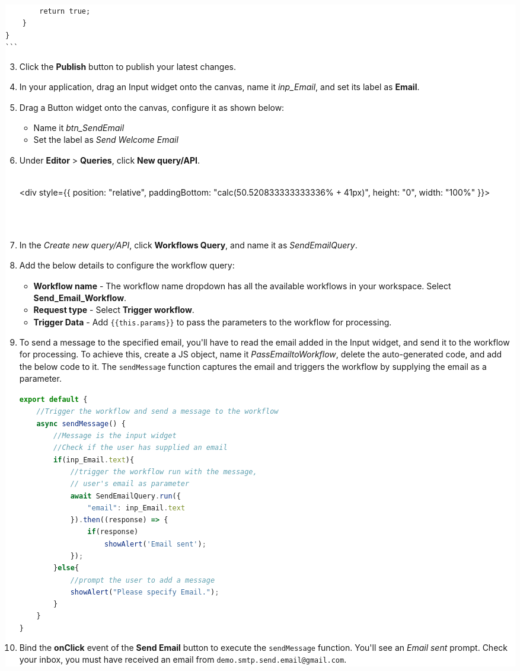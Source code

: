             return true;
        }
    }
    ```
3. Click the **Publish** button to publish your latest changes.
2. In your application, drag an Input widget onto the canvas, name it _inp\_Email_, and set its label as **Email**.
3. Drag a Button widget onto the canvas, configure it as shown below:
    * Name it _btn\_SendEmail_
    * Set the label as _Send Welcome Email_
4. Under **Editor** > **Queries**, click **New query/API**.

   <br/> <div style={{ position: "relative", paddingBottom: "calc(50.520833333333336% + 41px)", height: "0", width: "100%" }}>
    <iframe src="https://demo.arcade.software/e6ZQ55iJFE9vZdOHOOe9?embed" frameborder="0" loading="lazy" webkitallowfullscreen mozallowfullscreen allowfullscreen style={{ position: "absolute", top: "0", left: "0", width: "100%", height: "100%", colorScheme: "light" }} title="Appsmith | Create workflow Query">
    </iframe>
    </div><br/><br/>

5. In the _Create new query/API_, click **Workflows Query**, and name it as _SendEmailQuery_. 
6. Add the below details to configure the workflow query:
    * **Workflow name** - The workflow name dropdown has all the available workflows in your workspace. Select **Send_Email_Workflow**.
    * **Request type** - Select **Trigger workflow**.
    * **Trigger Data** - Add `{{this.params}}` to pass the parameters to the workflow for processing.
7. To send a message to the specified email, you'll have to read the email added in the Input widget, and send it to the workflow for processing. To achieve this, create a JS object, name it _PassEmailtoWorkflow_, delete the auto-generated code, and add the below code to it. The `sendMessage` function captures the email and triggers the workflow by supplying the email as a parameter.
    ```javascript
    export default {
        //Trigger the workflow and send a message to the workflow
        async sendMessage() {
            //Message is the input widget
            //Check if the user has supplied an email
            if(inp_Email.text){
                //trigger the workflow run with the message, 
                // user's email as parameter
                await SendEmailQuery.run({
                    "email": inp_Email.text
                }).then((response) => {
                    if(response)
                        showAlert('Email sent');
                });
            }else{
                //prompt the user to add a message
                showAlert("Please specify Email.");
            }
        }
    }
    ```
8. Bind the **onClick** event of the **Send Email** button to execute the `sendMessage` function. You'll see an _Email sent_ prompt. Check your inbox, you must have received an email from `demo.smtp.send.email@gmail.com`.
    